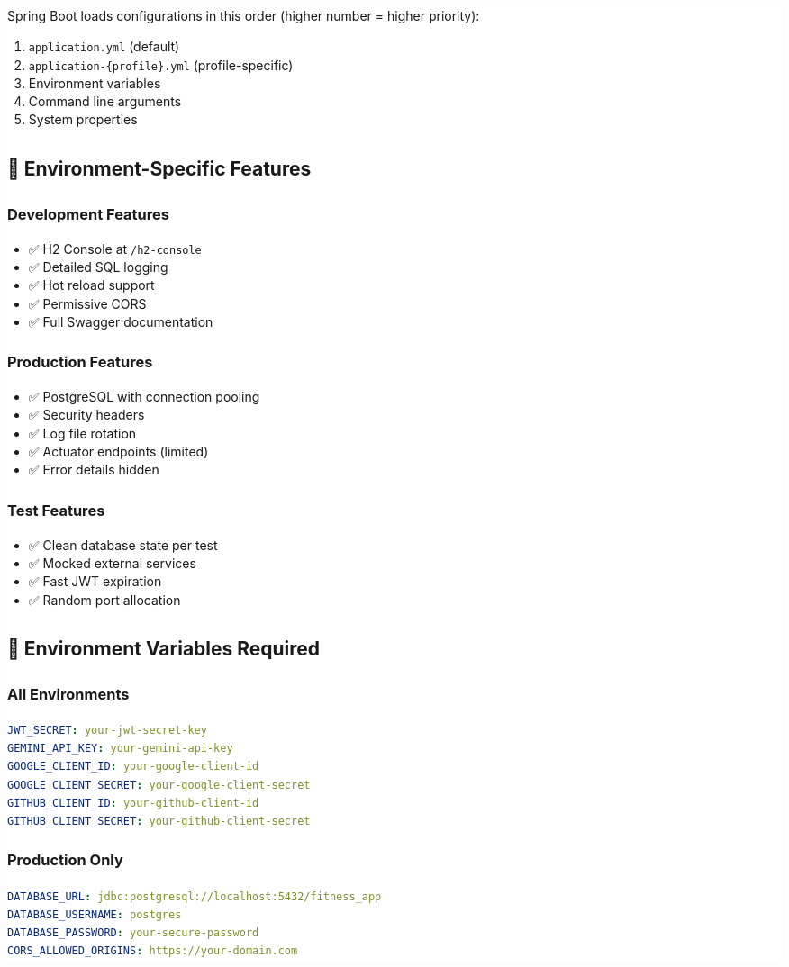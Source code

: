 Spring Boot loads configurations in this order (higher number = higher priority):

1. `application.yml` (default)
2. `application-{profile}.yml` (profile-specific)
3. Environment variables
4. Command line arguments
5. System properties

## 🎯 Environment-Specific Features

### **Development Features**
- ✅ H2 Console at `/h2-console`
- ✅ Detailed SQL logging
- ✅ Hot reload support
- ✅ Permissive CORS
- ✅ Full Swagger documentation

### **Production Features**
- ✅ PostgreSQL with connection pooling
- ✅ Security headers
- ✅ Log file rotation
- ✅ Actuator endpoints (limited)
- ✅ Error details hidden

### **Test Features**
- ✅ Clean database state per test
- ✅ Mocked external services
- ✅ Fast JWT expiration
- ✅ Random port allocation

## 🔧 Environment Variables Required

### **All Environments**
```yaml
JWT_SECRET: your-jwt-secret-key
GEMINI_API_KEY: your-gemini-api-key
GOOGLE_CLIENT_ID: your-google-client-id
GOOGLE_CLIENT_SECRET: your-google-client-secret
GITHUB_CLIENT_ID: your-github-client-id
GITHUB_CLIENT_SECRET: your-github-client-secret
```

### **Production Only**
```yaml
DATABASE_URL: jdbc:postgresql://localhost:5432/fitness_app
DATABASE_USERNAME: postgres
DATABASE_PASSWORD: your-secure-password
CORS_ALLOWED_ORIGINS: https://your-domain.com
```
